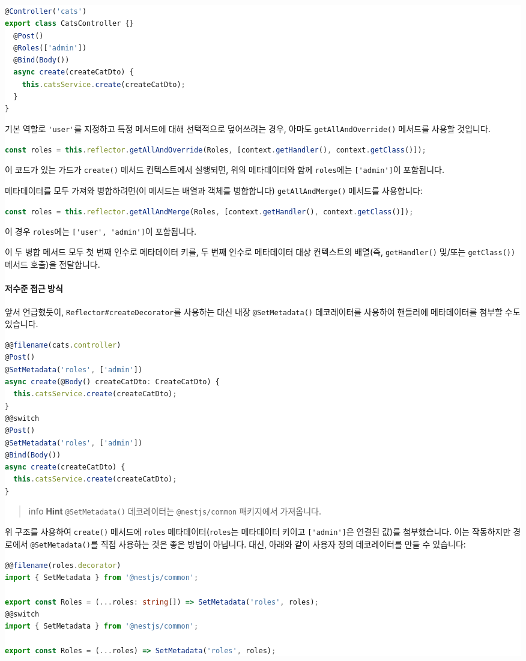 ```typescript
@Controller('cats')
export class CatsController {}
  @Post()
  @Roles(['admin'])
  @Bind(Body())
  async create(createCatDto) {
    this.catsService.create(createCatDto);
  }
}
```

기본 역할로 `'user'`를 지정하고 특정 메서드에 대해 선택적으로 덮어쓰려는 경우, 아마도 `getAllAndOverride()` 메서드를 사용할 것입니다.

```typescript
const roles = this.reflector.getAllAndOverride(Roles, [context.getHandler(), context.getClass()]);
```

이 코드가 있는 가드가 `create()` 메서드 컨텍스트에서 실행되면, 위의 메타데이터와 함께 `roles`에는 `['admin']`이 포함됩니다.

메타데이터를 모두 가져와 병합하려면(이 메서드는 배열과 객체를 병합합니다) `getAllAndMerge()` 메서드를 사용합니다:

```typescript
const roles = this.reflector.getAllAndMerge(Roles, [context.getHandler(), context.getClass()]);
```

이 경우 `roles`에는 `['user', 'admin']`이 포함됩니다.

이 두 병합 메서드 모두 첫 번째 인수로 메타데이터 키를, 두 번째 인수로 메타데이터 대상 컨텍스트의 배열(즉, `getHandler()` 및/또는 `getClass())` 메서드 호출)을 전달합니다.

#### 저수준 접근 방식

앞서 언급했듯이, `Reflector#createDecorator`를 사용하는 대신 내장 `@SetMetadata()` 데코레이터를 사용하여 핸들러에 메타데이터를 첨부할 수도 있습니다.

```typescript
@@filename(cats.controller)
@Post()
@SetMetadata('roles', ['admin'])
async create(@Body() createCatDto: CreateCatDto) {
  this.catsService.create(createCatDto);
}
@@switch
@Post()
@SetMetadata('roles', ['admin'])
@Bind(Body())
async create(createCatDto) {
  this.catsService.create(createCatDto);
}
```

> info **Hint** `@SetMetadata()` 데코레이터는 `@nestjs/common` 패키지에서 가져옵니다.

위 구조를 사용하여 `create()` 메서드에 `roles` 메타데이터(`roles`는 메타데이터 키이고 `['admin']`은 연결된 값)를 첨부했습니다. 이는 작동하지만 경로에서 `@SetMetadata()`를 직접 사용하는 것은 좋은 방법이 아닙니다. 대신, 아래와 같이 사용자 정의 데코레이터를 만들 수 있습니다:

```typescript
@@filename(roles.decorator)
import { SetMetadata } from '@nestjs/common';

export const Roles = (...roles: string[]) => SetMetadata('roles', roles);
@@switch
import { SetMetadata } from '@nestjs/common';

export const Roles = (...roles) => SetMetadata('roles', roles);
```
